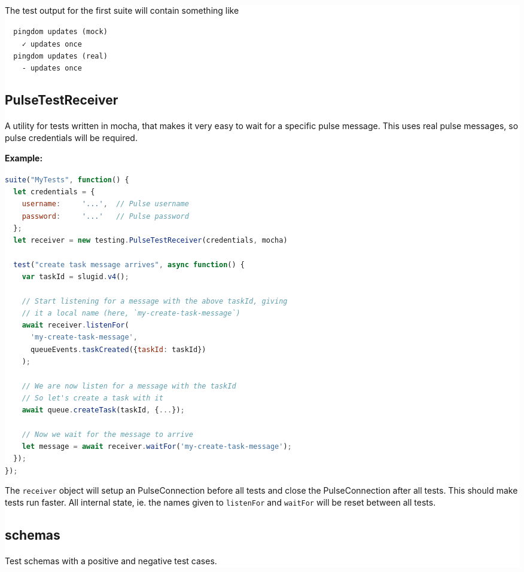 The test output for the first suite will contain something like

```
  pingdom updates (mock)
    ✓ updates once
  pingdom updates (real)
    - updates once
```


PulseTestReceiver
-----------------

A utility for tests written in mocha, that makes it very easy to wait for a
specific pulse message.  This uses real pulse messages, so pulse credentials
will be required.

**Example:**
```js
suite("MyTests", function() {
  let credentials = {
    username:     '...',  // Pulse username
    password:     '...'   // Pulse password
  };
  let receiver = new testing.PulseTestReceiver(credentials, mocha)

  test("create task message arrives", async function() {
    var taskId = slugid.v4();

    // Start listening for a message with the above taskId, giving
    // it a local name (here, `my-create-task-message`)
    await receiver.listenFor(
      'my-create-task-message',
      queueEvents.taskCreated({taskId: taskId})
    );

    // We are now listen for a message with the taskId
    // So let's create a task with it
    await queue.createTask(taskId, {...});

    // Now we wait for the message to arrive
    let message = await receiver.waitFor('my-create-task-message');
  });
});
```

The `receiver` object will setup an PulseConnection before all tests and close
the PulseConnection after all tests. This should make tests run faster.  All
internal state, ie. the names given to `listenFor` and `waitFor` will be reset
between all tests.

schemas
-------

Test schemas with a positive and negative test cases.
